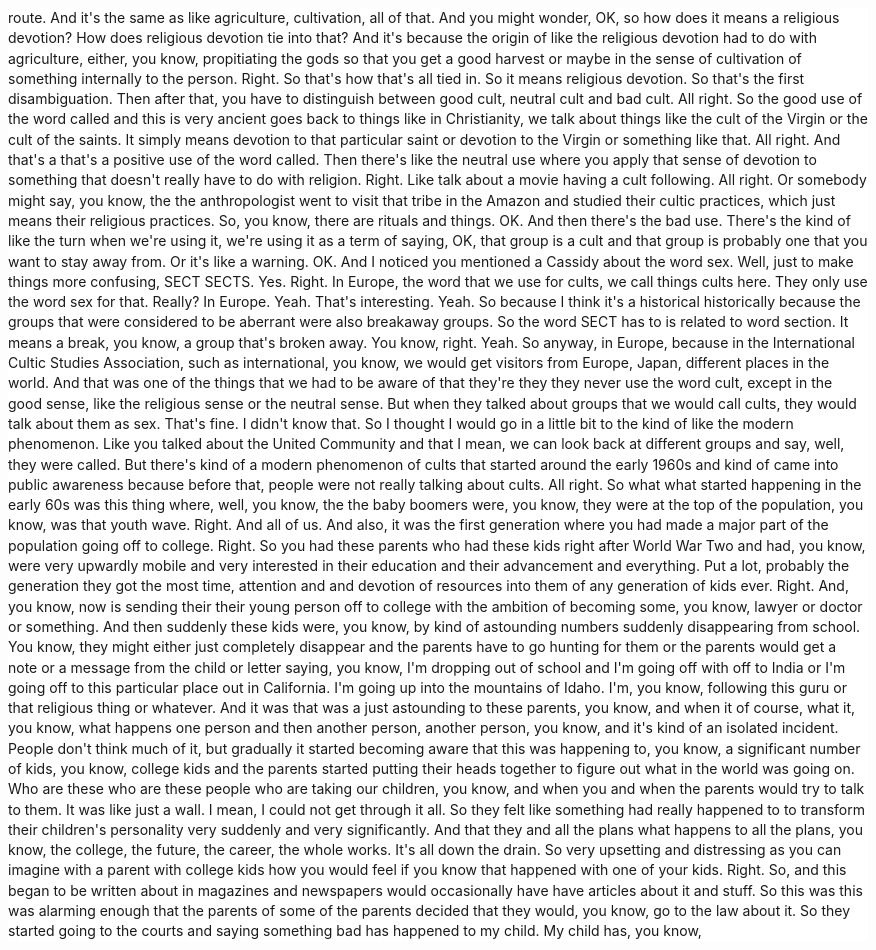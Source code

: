route. And it's the same as like agriculture, cultivation, all of that. And you might wonder, OK, so how does it means a religious devotion? How does religious devotion tie into that? And it's because the origin of like the religious devotion had to do with agriculture, either, you know, propitiating the gods so that you get a good harvest or maybe in the sense of cultivation of something internally to the person. Right. So that's how that's all tied in. So it means religious devotion. So that's the first disambiguation. Then after that, you have to distinguish between good cult, neutral cult and bad cult. All right. So the good use of the word called and this is very ancient goes back to things like in Christianity, we talk about things like the cult of the Virgin or the cult of the saints. It simply means devotion to that particular saint or devotion to the Virgin or something like that. All right. And that's a that's a positive use of the word called. Then there's like the neutral use where you apply that sense of devotion to something that doesn't really have to do with religion. Right. Like talk about a movie having a cult following. All right. Or somebody might say, you know, the the anthropologist went to visit that tribe in the Amazon and studied their cultic practices, which just means their religious practices. So, you know, there are rituals and things. OK. And then there's the bad use. There's the kind of like the turn when we're using it, we're using it as a term of saying, OK, that group is a cult and that group is probably one that you want to stay away from. Or it's like a warning. OK. And I noticed you mentioned a Cassidy about the word sex. Well, just to make things more confusing, SECT SECTS. Yes. Right. In Europe, the word that we use for cults, we call things cults here. They only use the word sex for that. Really? In Europe. Yeah. That's interesting. Yeah. So because I think it's a historical historically because the groups that were considered to be aberrant were also breakaway groups. So the word SECT has to is related to word section. It means a break, you know, a group that's broken away. You know, right. Yeah. So anyway, in Europe, because in the International Cultic Studies Association, such as international, you know, we would get visitors from Europe, Japan, different places in the world. And that was one of the things that we had to be aware of that they're they they never use the word cult, except in the good sense, like the religious sense or the neutral sense. But when they talked about groups that we would call cults, they would talk about them as sex. That's fine. I didn't know that. So I thought I would go in a little bit to the kind of like the modern phenomenon. Like you talked about the United Community and that I mean, we can look back at different groups and say, well, they were called. But there's kind of a modern phenomenon of cults that started around the early 1960s and kind of came into public awareness because before that, people were not really talking about cults. All right. So what what started happening in the early 60s was this thing where, well, you know, the the baby boomers were, you know, they were at the top of the population, you know, was that youth wave. Right. And all of us. And also, it was the first generation where you had made a major part of the population going off to college. Right. So you had these parents who had these kids right after World War Two and had, you know, were very upwardly mobile and very interested in their education and their advancement and everything. Put a lot, probably the generation they got the most time, attention and and devotion of resources into them of any generation of kids ever. Right. And, you know, now is sending their their young person off to college with the ambition of becoming some, you know, lawyer or doctor or something. And then suddenly these kids were, you know, by kind of astounding numbers suddenly disappearing from school. You know, they might either just completely disappear and the parents have to go hunting for them or the parents would get a note or a message from the child or letter saying, you know, I'm dropping out of school and I'm going off with off to India or I'm going off to this particular place out in California. I'm going up into the mountains of Idaho. I'm, you know, following this guru or that religious thing or whatever. And it was that was a just astounding to these parents, you know, and when it of course, what it, you know, what happens one person and then another person, another person, you know, and it's kind of an isolated incident. People don't think much of it, but gradually it started becoming aware that this was happening to, you know, a significant number of kids, you know, college kids and the parents started putting their heads together to figure out what in the world was going on. Who are these who are these people who are taking our children, you know, and when you and when the parents would try to talk to them. It was like just a wall. I mean, I could not get through it all. So they felt like something had really happened to to transform their children's personality very suddenly and very significantly. And that they and all the plans what happens to all the plans, you know, the college, the future, the career, the whole works. It's all down the drain. So very upsetting and distressing as you can imagine with a parent with college kids how you would feel if you know that happened with one of your kids. Right. So, and this began to be written about in magazines and newspapers would occasionally have have articles about it and stuff. So this was this was alarming enough that the parents of some of the parents decided that they would, you know, go to the law about it. So they started going to the courts and saying something bad has happened to my child. My child has, you know,